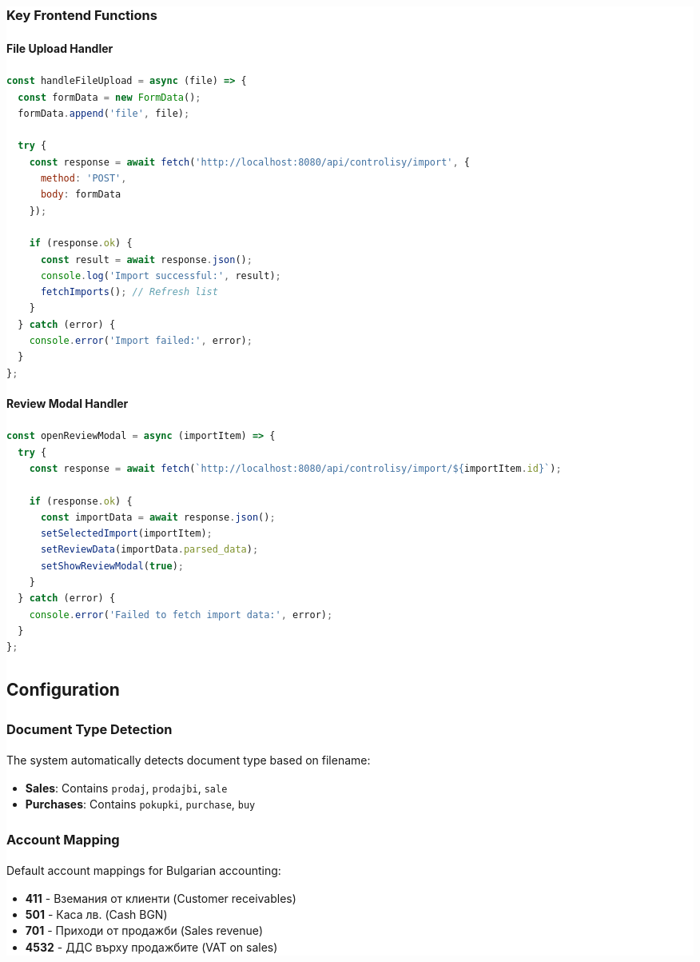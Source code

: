 ### Key Frontend Functions

#### File Upload Handler
```javascript
const handleFileUpload = async (file) => {
  const formData = new FormData();
  formData.append('file', file);
  
  try {
    const response = await fetch('http://localhost:8080/api/controlisy/import', {
      method: 'POST',
      body: formData
    });
    
    if (response.ok) {
      const result = await response.json();
      console.log('Import successful:', result);
      fetchImports(); // Refresh list
    }
  } catch (error) {
    console.error('Import failed:', error);
  }
};
```

#### Review Modal Handler
```javascript
const openReviewModal = async (importItem) => {
  try {
    const response = await fetch(`http://localhost:8080/api/controlisy/import/${importItem.id}`);
    
    if (response.ok) {
      const importData = await response.json();
      setSelectedImport(importItem);
      setReviewData(importData.parsed_data);
      setShowReviewModal(true);
    }
  } catch (error) {
    console.error('Failed to fetch import data:', error);
  }
};
```

## Configuration

### Document Type Detection
The system automatically detects document type based on filename:
- **Sales**: Contains `prodaj`, `prodajbi`, `sale`
- **Purchases**: Contains `pokupki`, `purchase`, `buy`

### Account Mapping
Default account mappings for Bulgarian accounting:
- **411** - Вземания от клиенти (Customer receivables)
- **501** - Каса лв. (Cash BGN)
- **701** - Приходи от продажби (Sales revenue)
- **4532** - ДДС върху продажбите (VAT on sales)
